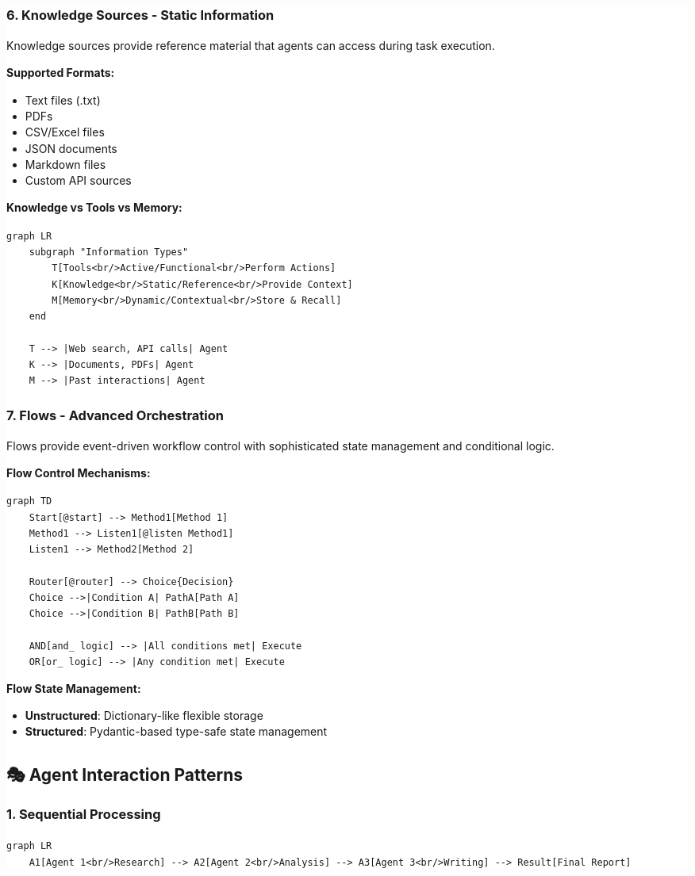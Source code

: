 ### 6. **Knowledge Sources** - Static Information

Knowledge sources provide reference material that agents can access during task execution.

**Supported Formats:**
- Text files (.txt)
- PDFs
- CSV/Excel files
- JSON documents
- Markdown files
- Custom API sources

**Knowledge vs Tools vs Memory:**
```mermaid
graph LR
    subgraph "Information Types"
        T[Tools<br/>Active/Functional<br/>Perform Actions]
        K[Knowledge<br/>Static/Reference<br/>Provide Context]
        M[Memory<br/>Dynamic/Contextual<br/>Store & Recall]
    end
    
    T --> |Web search, API calls| Agent
    K --> |Documents, PDFs| Agent
    M --> |Past interactions| Agent
```

### 7. **Flows** - Advanced Orchestration

Flows provide event-driven workflow control with sophisticated state management and conditional logic.

**Flow Control Mechanisms:**
```mermaid
graph TD
    Start[@start] --> Method1[Method 1]
    Method1 --> Listen1[@listen Method1]
    Listen1 --> Method2[Method 2]
    
    Router[@router] --> Choice{Decision}
    Choice -->|Condition A| PathA[Path A]
    Choice -->|Condition B| PathB[Path B]
    
    AND[and_ logic] --> |All conditions met| Execute
    OR[or_ logic] --> |Any condition met| Execute
```

**Flow State Management:**
- **Unstructured**: Dictionary-like flexible storage
- **Structured**: Pydantic-based type-safe state management

## 🎭 Agent Interaction Patterns

### 1. Sequential Processing
```mermaid
graph LR
    A1[Agent 1<br/>Research] --> A2[Agent 2<br/>Analysis] --> A3[Agent 3<br/>Writing] --> Result[Final Report]
```
